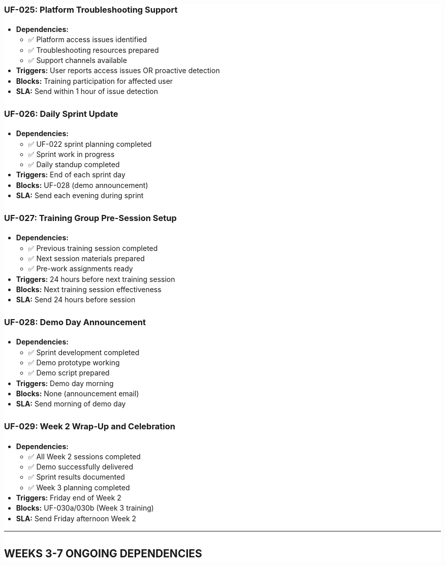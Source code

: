 ### UF-025: Platform Troubleshooting Support
- **Dependencies:**
  - ✅ Platform access issues identified
  - ✅ Troubleshooting resources prepared
  - ✅ Support channels available
- **Triggers:** User reports access issues OR proactive detection
- **Blocks:** Training participation for affected user
- **SLA:** Send within 1 hour of issue detection

### UF-026: Daily Sprint Update
- **Dependencies:**
  - ✅ UF-022 sprint planning completed
  - ✅ Sprint work in progress
  - ✅ Daily standup completed
- **Triggers:** End of each sprint day
- **Blocks:** UF-028 (demo announcement)
- **SLA:** Send each evening during sprint

### UF-027: Training Group Pre-Session Setup
- **Dependencies:**
  - ✅ Previous training session completed
  - ✅ Next session materials prepared
  - ✅ Pre-work assignments ready
- **Triggers:** 24 hours before next training session
- **Blocks:** Next training session effectiveness
- **SLA:** Send 24 hours before session

### UF-028: Demo Day Announcement
- **Dependencies:**
  - ✅ Sprint development completed
  - ✅ Demo prototype working
  - ✅ Demo script prepared
- **Triggers:** Demo day morning
- **Blocks:** None (announcement email)
- **SLA:** Send morning of demo day

### UF-029: Week 2 Wrap-Up and Celebration
- **Dependencies:**
  - ✅ All Week 2 sessions completed
  - ✅ Demo successfully delivered
  - ✅ Sprint results documented
  - ✅ Week 3 planning completed
- **Triggers:** Friday end of Week 2
- **Blocks:** UF-030a/030b (Week 3 training)
- **SLA:** Send Friday afternoon Week 2

---

## WEEKS 3-7 ONGOING DEPENDENCIES

